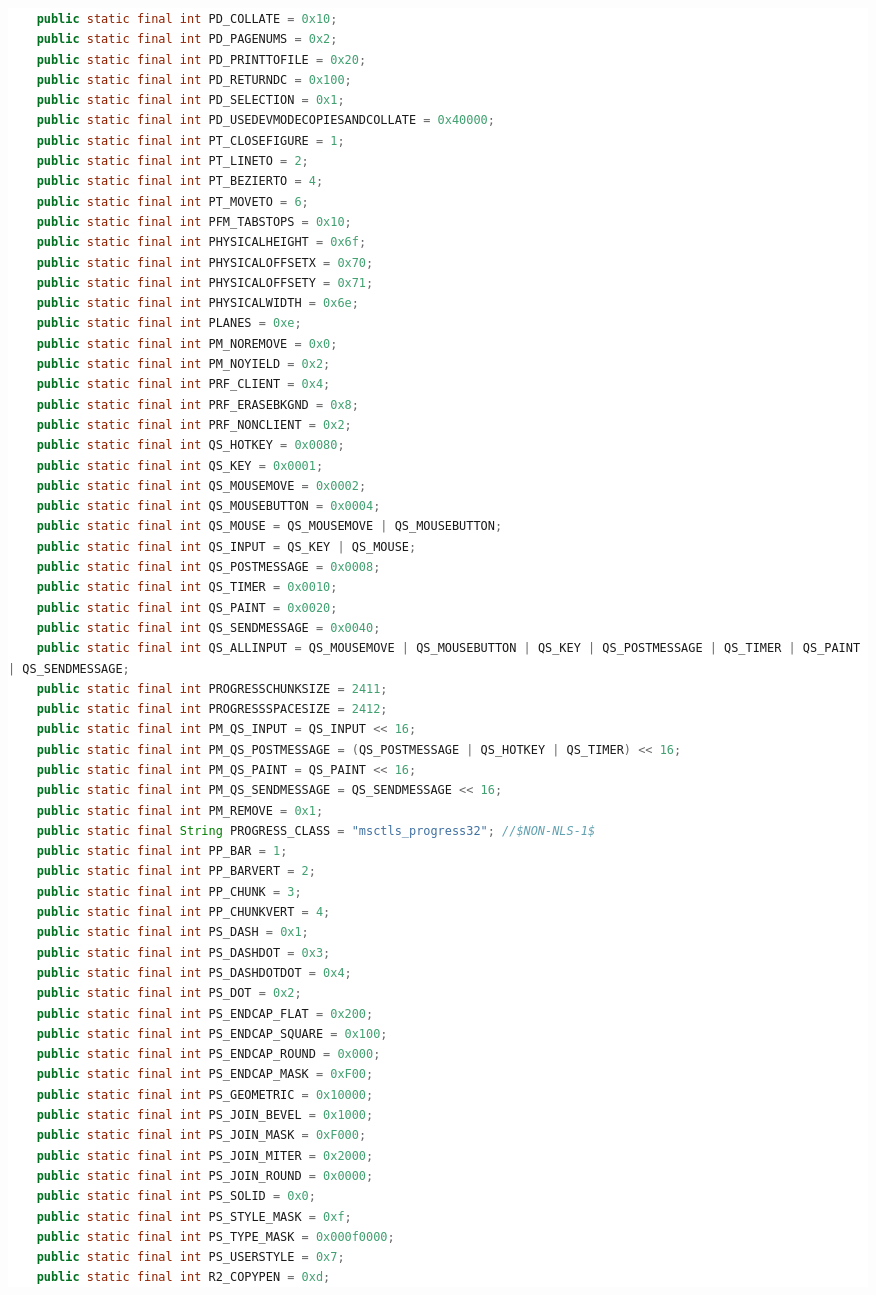 ```java
	public static final int PD_COLLATE = 0x10;
	public static final int PD_PAGENUMS = 0x2;
	public static final int PD_PRINTTOFILE = 0x20;
	public static final int PD_RETURNDC = 0x100;
	public static final int PD_SELECTION = 0x1;
	public static final int PD_USEDEVMODECOPIESANDCOLLATE = 0x40000;
	public static final int PT_CLOSEFIGURE = 1;
	public static final int PT_LINETO = 2;
	public static final int PT_BEZIERTO = 4;
	public static final int PT_MOVETO = 6;
	public static final int PFM_TABSTOPS = 0x10;
	public static final int PHYSICALHEIGHT = 0x6f;
	public static final int PHYSICALOFFSETX = 0x70;
	public static final int PHYSICALOFFSETY = 0x71;
	public static final int PHYSICALWIDTH = 0x6e;
	public static final int PLANES = 0xe;
	public static final int PM_NOREMOVE = 0x0;
	public static final int PM_NOYIELD = 0x2;
	public static final int PRF_CLIENT = 0x4;
	public static final int PRF_ERASEBKGND = 0x8;
	public static final int PRF_NONCLIENT = 0x2; 
	public static final int QS_HOTKEY = 0x0080;
	public static final int QS_KEY = 0x0001;
	public static final int QS_MOUSEMOVE = 0x0002;
	public static final int QS_MOUSEBUTTON = 0x0004;
	public static final int QS_MOUSE = QS_MOUSEMOVE | QS_MOUSEBUTTON;
	public static final int QS_INPUT = QS_KEY | QS_MOUSE;
	public static final int QS_POSTMESSAGE = 0x0008;
	public static final int QS_TIMER = 0x0010;
	public static final int QS_PAINT = 0x0020;
	public static final int QS_SENDMESSAGE = 0x0040;
	public static final int QS_ALLINPUT = QS_MOUSEMOVE | QS_MOUSEBUTTON | QS_KEY | QS_POSTMESSAGE | QS_TIMER | QS_PAINT | QS_SENDMESSAGE;
	public static final int PROGRESSCHUNKSIZE = 2411;
	public static final int PROGRESSSPACESIZE = 2412;
	public static final int PM_QS_INPUT = QS_INPUT << 16;
	public static final int PM_QS_POSTMESSAGE = (QS_POSTMESSAGE | QS_HOTKEY | QS_TIMER) << 16;
	public static final int PM_QS_PAINT = QS_PAINT << 16;
	public static final int PM_QS_SENDMESSAGE = QS_SENDMESSAGE << 16;
	public static final int PM_REMOVE = 0x1;
	public static final String PROGRESS_CLASS = "msctls_progress32"; //$NON-NLS-1$
	public static final int PP_BAR = 1;
	public static final int PP_BARVERT = 2;
	public static final int PP_CHUNK = 3;
	public static final int PP_CHUNKVERT = 4;
	public static final int PS_DASH = 0x1;
	public static final int PS_DASHDOT = 0x3;
	public static final int PS_DASHDOTDOT = 0x4;
	public static final int PS_DOT = 0x2;
	public static final int PS_ENDCAP_FLAT = 0x200;
	public static final int PS_ENDCAP_SQUARE = 0x100;
	public static final int PS_ENDCAP_ROUND = 0x000;
	public static final int PS_ENDCAP_MASK = 0xF00;
	public static final int PS_GEOMETRIC = 0x10000;
	public static final int PS_JOIN_BEVEL = 0x1000;
	public static final int PS_JOIN_MASK = 0xF000;
	public static final int PS_JOIN_MITER = 0x2000;
	public static final int PS_JOIN_ROUND = 0x0000;
	public static final int PS_SOLID = 0x0;
	public static final int PS_STYLE_MASK = 0xf;
	public static final int PS_TYPE_MASK = 0x000f0000;
	public static final int PS_USERSTYLE = 0x7;
	public static final int R2_COPYPEN = 0xd;
```